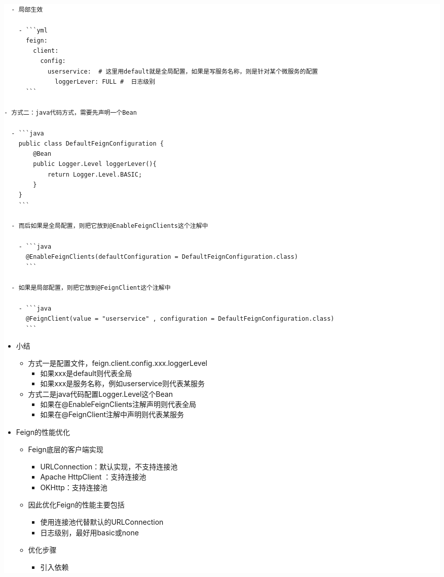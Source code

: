       - 局部生效

        - ```yml
          feign:
            client:
              config:
                userservice:  # 这里用default就是全局配置，如果是写服务名称，则是针对某个微服务的配置
                  loggerLever: FULL #  日志级别
          ```

    - 方式二：java代码方式，需要先声明一个Bean

      - ```java
        public class DefaultFeignConfiguration {
            @Bean
            public Logger.Level loggerLever(){
                return Logger.Level.BASIC;
            }
        }
        ```

      - 而后如果是全局配置，则把它放到@EnableFeignClients这个注解中

        - ```java
          @EnableFeignClients(defaultConfiguration = DefaultFeignConfiguration.class)
          ```

      - 如果是局部配置，则把它放到@FeignClient这个注解中

        - ```java
          @FeignClient(value = "userservice" , configuration = DefaultFeignConfiguration.class)
          ```

  - 小结

    - 方式一是配置文件，feign.client.config.xxx.loggerLevel
      - 如果xxx是default则代表全局
      - 如果xxx是服务名称，例如userservice则代表某服务
    - 方式二是java代码配置Logger.Level这个Bean
      - 如果在@EnableFeignClients注解声明则代表全局
      - 如果在@FeignClient注解中声明则代表某服务

- Feign的性能优化

  - Feign底层的客户端实现

    - URLConnection：默认实现，不支持连接池
    - Apache HttpClient ：支持连接池
    - OKHttp：支持连接池

  - 因此优化Feign的性能主要包括

    - 使用连接池代替默认的URLConnection
    - 日志级别，最好用basic或none

  - 优化步骤

    - 引入依赖
